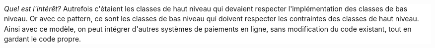 *Quel est l'intérêt?*
Autrefois c'étaient les classes de haut niveau qui devaient respecter l'implémentation des classes de bas niveau. Or avec ce pattern, ce sont les classes de bas niveau qui doivent respecter les contraintes des classes de haut niveau. Ainsi  avec ce modèle, on peut intégrer d'autres systèmes de paiements en ligne, sans modification du code existant, tout en gardant le code propre.
